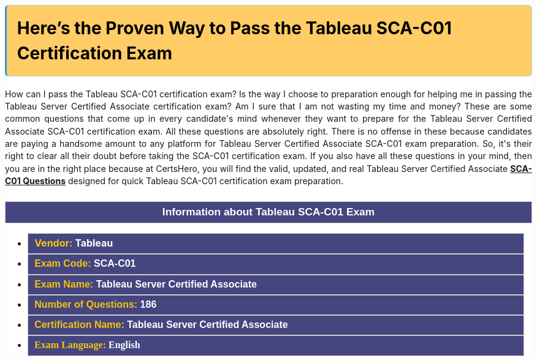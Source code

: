 <h1><strong><span style="display:block; color:#000000; background:#ffcc66; border: 0.5px solid #AED6F1 ; border-left: 3px solid #3498DB; padding: .6em; border-radius: 6px;">Here’s the Proven Way to Pass the Tableau SCA-C01 Certification Exam</span></strong></h1>

<p style="text-align: justify;">How can I pass the Tableau SCA-C01 certification exam? Is the way I choose to preparation enough for helping me in passing the Tableau Server Certified Associate certification exam? Am I sure that I am not wasting my time and money? These are some common questions that come up in every candidate's mind whenever they want to prepare for the Tableau Server Certified Associate SCA-C01 certification exam. All these questions are absolutely right. There is no offense in these because candidates are paying a handsome amount to any platform for Tableau Server Certified Associate SCA-C01 exam preparation. So, it's their right to clear all their doubt before taking the SCA-C01 certification exam. If you also have all these questions in your mind, then you are in the right place because at CertsHero, you will find the valid, updated, and real Tableau Server Certified Associate <a href="https://www.certshero.com/tableau/sca-c01"><strong>SCA-C01 Questions</strong></a> designed for quick Tableau SCA-C01 certification exam preparation.</p>

<h3 style="background: #454580; border: 1px solid rgb(204, 204, 204); padding: 5px 10px; text-align: center;"><span style="color:#ffffff;"><span style="font-size:11pt"><span style="line-height:normal"><span style="font-family:Calibri,sans-serif"><b><span style="font-size:13.0pt"><span cambria="">Information about Tableau SCA-C01 Exam</span></span></b></span></span></span></span></h3>

<ul>
	<li style="margin:0cm 10pt">
	<div style="background:#454580; border: 1px solid rgb(204, 204, 204); padding: 5px 10px; text-align: justify;"><span style="font-size:11pt"><span style="line-height:normal"><span style="tab-stops:list 36.0pt"><span style="font-fam ily:Calibri,sans-serif"><b><span style="font-size:12.0pt"><span new="" roman="" style="font-family:" times=""><span style="color:#f1c40f;">Vendor:</span> <span style="color:#ffffff;">Tableau</span></span></span></b></span></span></span></span></div>
	</li>
	<li style="margin:0cm 10pt">
	<div style="background: #454580; border: 1px solid rgb(204, 204, 204); padding: 5px 10px; text-align: justify;"><span style="font-size:11pt"><span style="line-height:normal"><span style="tab-stops:list 36.0pt"><span style="font-family:Calibri,sans-serif"><b><span style="font-size:12.0pt"><span new="" roman="" style="font-family:" times=""><span style="color:#f1c40f;">Exam Code:</span> <span style="color:#ffffff;">SCA-C01</span></span></span></b></span></span></span></span></div>
	</li>
	<li style="margin:0cm 10pt">
	<div style="background: #454580; border: 1px solid rgb(204, 204, 204); padding: 5px 10px; text-align: justify;"><span style="font-size:11pt"><span style="line-height:normal"><span style="tab-stops:list 36.0pt"><span style="font-family:Calibri,sans-serif"><b><span style="font-size:12.0pt"><span new="" roman="" style="font-family:" times=""><span style="color:#f1c40f;">Exam Name:</span> <span style="color:#ffffff;">Tableau Server Certified Associate</span></span></span></b></span></span></span></span></div>
	</li>
	<li style="margin:0cm 10pt">
	<div style="background: #454580; border: 1px solid rgb(204, 204, 204); padding: 5px 10px;"><span style="font-size:11pt"><span style="line-height:normal"><span style="tab-stops:list 36.0pt"><span style="font-family:Calibri,sans-serif"><b><span style="font-size:12.0pt"><span new="" roman="" style="font-family:" times=""><span style="color:#f1c40f;">Number of Questions: </span><span style="color:#ffffff;">186</span></span></span></b></span></span></span></span></div>
	</li>
	<li style="margin:0cm 10pt">
	<div style="background: #454580; border: 1px solid rgb(204, 204, 204); padding: 5px 10px; text-align: justify;"><span style="font-size:11pt"><span style="line-height:normal"><span style="tab-stops:list 36.0pt"><span style="font-family:Calibri,sans-serif"><b><span style="font-size:12.0pt"><span new="" roman="" style="font-family:" times=""><span style="color:#f1c40f;">Certification Name:</span> <span style="color:#ffffff;">Tableau Server Certified Associate</span></span></span></b></span></span></span></span></div>
	</li>
	<li style="margin:0cm 10pt">
	<div style="background: #454580; border: 1px solid rgb(204, 204, 204); padding: 5px 10px; text-align: justify;"><span style="font-size:11pt"><span style="line-height:normal"><span style="tab-stops:list 36.0pt"><span style="font-family:Calibri,sans-serifk"><b><span style="font-size:12.0pt"><span new="" roman="" style="font-family:" times=""><span style="color:#f1c40f;">Exam Language:</span> <span style="color:#ffffff;">English</span></span></span></b></span></span></span></span></div>